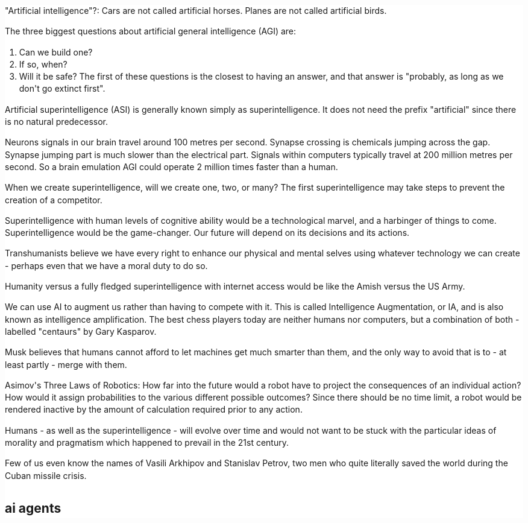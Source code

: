 "Artificial intelligence"?:
Cars are not called artificial horses.
Planes are not called artificial birds.

The three biggest questions about artificial general intelligence (AGI) are:
1. Can we build one?
2. If so, when?
3. Will it be safe?
The first of these questions is the closest to having an answer, and that answer is "probably, as long as we don't go extinct first".

Artificial superintelligence (ASI) is generally known simply as superintelligence. It does not need the prefix "artificial" since there is no natural predecessor.

Neurons signals in our brain travel around 100 metres per second.
Synapse crossing is chemicals jumping across the gap.
Synapse jumping part is much slower than the electrical part.
Signals within computers typically travel at 200 million metres per second.
So a brain emulation AGI could operate 2 million times faster than a human.

When we create superintelligence, will we create one, two, or many?
The first superintelligence may take steps to prevent the creation of a competitor.

Superintelligence with human levels of cognitive ability would be a technological marvel, and a harbinger of things to come.
Superintelligence would be the game-changer.
Our future will depend on its decisions and its actions.

Transhumanists believe we have every right to enhance our physical and mental selves using whatever technology we can create - perhaps even that we have a moral duty to do so.

Humanity versus a fully fledged superintelligence with internet access would be like the Amish versus the US Army.

We can use AI to augment us rather than having to compete with it. This is called Intelligence Augmentation, or IA, and is also known as intelligence amplification.
The best chess players today are neither humans nor computers, but a combination of both - labelled "centaurs" by Gary Kasparov.

Musk believes that humans cannot afford to let machines get much smarter than them, and the only way to avoid that is to - at least partly - merge with them.

Asimov's Three Laws of Robotics:
How far into the future would a robot have to project the consequences of an individual action?
How would it assign probabilities to the various different possible outcomes?
Since there should be no time limit, a robot would be rendered inactive by the amount of calculation required prior to any action.

Humans - as well as the superintelligence - will evolve over time and would not want to be stuck with the particular ideas of morality and pragmatism which happened to prevail in the 21st century.

Few of us even know the names of Vasili Arkhipov and Stanislav Petrov, two men who quite literally saved the world during the Cuban missile crisis.

## ai agents

